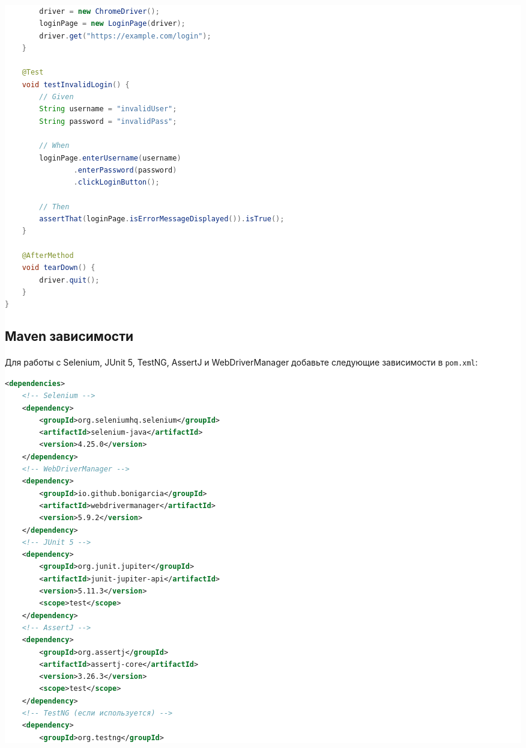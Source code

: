 ```java
        driver = new ChromeDriver();
        loginPage = new LoginPage(driver);
        driver.get("https://example.com/login");
    }

    @Test
    void testInvalidLogin() {
        // Given
        String username = "invalidUser";
        String password = "invalidPass";

        // When
        loginPage.enterUsername(username)
                .enterPassword(password)
                .clickLoginButton();

        // Then
        assertThat(loginPage.isErrorMessageDisplayed()).isTrue();
    }

    @AfterMethod
    void tearDown() {
        driver.quit();
    }
}
```

## Maven зависимости

Для работы с Selenium, JUnit 5, TestNG, AssertJ и WebDriverManager добавьте следующие зависимости в `pom.xml`:

```xml
<dependencies>
    <!-- Selenium -->
    <dependency>
        <groupId>org.seleniumhq.selenium</groupId>
        <artifactId>selenium-java</artifactId>
        <version>4.25.0</version>
    </dependency>
    <!-- WebDriverManager -->
    <dependency>
        <groupId>io.github.bonigarcia</groupId>
        <artifactId>webdrivermanager</artifactId>
        <version>5.9.2</version>
    </dependency>
    <!-- JUnit 5 -->
    <dependency>
        <groupId>org.junit.jupiter</groupId>
        <artifactId>junit-jupiter-api</artifactId>
        <version>5.11.3</version>
        <scope>test</scope>
    </dependency>
    <!-- AssertJ -->
    <dependency>
        <groupId>org.assertj</groupId>
        <artifactId>assertj-core</artifactId>
        <version>3.26.3</version>
        <scope>test</scope>
    </dependency>
    <!-- TestNG (если используется) -->
    <dependency>
        <groupId>org.testng</groupId>
```